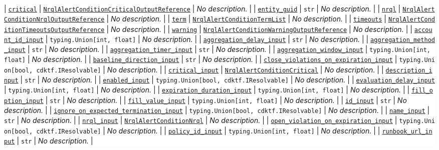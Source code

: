 | <code><a href="#@cdktf/provider-newrelic.nrqlAlertCondition.NrqlAlertCondition.property.critical">critical</a></code> | <code><a href="#@cdktf/provider-newrelic.nrqlAlertCondition.NrqlAlertConditionCriticalOutputReference">NrqlAlertConditionCriticalOutputReference</a></code> | *No description.* |
| <code><a href="#@cdktf/provider-newrelic.nrqlAlertCondition.NrqlAlertCondition.property.entityGuid">entity_guid</a></code> | <code>str</code> | *No description.* |
| <code><a href="#@cdktf/provider-newrelic.nrqlAlertCondition.NrqlAlertCondition.property.nrql">nrql</a></code> | <code><a href="#@cdktf/provider-newrelic.nrqlAlertCondition.NrqlAlertConditionNrqlOutputReference">NrqlAlertConditionNrqlOutputReference</a></code> | *No description.* |
| <code><a href="#@cdktf/provider-newrelic.nrqlAlertCondition.NrqlAlertCondition.property.term">term</a></code> | <code><a href="#@cdktf/provider-newrelic.nrqlAlertCondition.NrqlAlertConditionTermList">NrqlAlertConditionTermList</a></code> | *No description.* |
| <code><a href="#@cdktf/provider-newrelic.nrqlAlertCondition.NrqlAlertCondition.property.timeouts">timeouts</a></code> | <code><a href="#@cdktf/provider-newrelic.nrqlAlertCondition.NrqlAlertConditionTimeoutsOutputReference">NrqlAlertConditionTimeoutsOutputReference</a></code> | *No description.* |
| <code><a href="#@cdktf/provider-newrelic.nrqlAlertCondition.NrqlAlertCondition.property.warning">warning</a></code> | <code><a href="#@cdktf/provider-newrelic.nrqlAlertCondition.NrqlAlertConditionWarningOutputReference">NrqlAlertConditionWarningOutputReference</a></code> | *No description.* |
| <code><a href="#@cdktf/provider-newrelic.nrqlAlertCondition.NrqlAlertCondition.property.accountIdInput">account_id_input</a></code> | <code>typing.Union[int, float]</code> | *No description.* |
| <code><a href="#@cdktf/provider-newrelic.nrqlAlertCondition.NrqlAlertCondition.property.aggregationDelayInput">aggregation_delay_input</a></code> | <code>str</code> | *No description.* |
| <code><a href="#@cdktf/provider-newrelic.nrqlAlertCondition.NrqlAlertCondition.property.aggregationMethodInput">aggregation_method_input</a></code> | <code>str</code> | *No description.* |
| <code><a href="#@cdktf/provider-newrelic.nrqlAlertCondition.NrqlAlertCondition.property.aggregationTimerInput">aggregation_timer_input</a></code> | <code>str</code> | *No description.* |
| <code><a href="#@cdktf/provider-newrelic.nrqlAlertCondition.NrqlAlertCondition.property.aggregationWindowInput">aggregation_window_input</a></code> | <code>typing.Union[int, float]</code> | *No description.* |
| <code><a href="#@cdktf/provider-newrelic.nrqlAlertCondition.NrqlAlertCondition.property.baselineDirectionInput">baseline_direction_input</a></code> | <code>str</code> | *No description.* |
| <code><a href="#@cdktf/provider-newrelic.nrqlAlertCondition.NrqlAlertCondition.property.closeViolationsOnExpirationInput">close_violations_on_expiration_input</a></code> | <code>typing.Union[bool, cdktf.IResolvable]</code> | *No description.* |
| <code><a href="#@cdktf/provider-newrelic.nrqlAlertCondition.NrqlAlertCondition.property.criticalInput">critical_input</a></code> | <code><a href="#@cdktf/provider-newrelic.nrqlAlertCondition.NrqlAlertConditionCritical">NrqlAlertConditionCritical</a></code> | *No description.* |
| <code><a href="#@cdktf/provider-newrelic.nrqlAlertCondition.NrqlAlertCondition.property.descriptionInput">description_input</a></code> | <code>str</code> | *No description.* |
| <code><a href="#@cdktf/provider-newrelic.nrqlAlertCondition.NrqlAlertCondition.property.enabledInput">enabled_input</a></code> | <code>typing.Union[bool, cdktf.IResolvable]</code> | *No description.* |
| <code><a href="#@cdktf/provider-newrelic.nrqlAlertCondition.NrqlAlertCondition.property.evaluationDelayInput">evaluation_delay_input</a></code> | <code>typing.Union[int, float]</code> | *No description.* |
| <code><a href="#@cdktf/provider-newrelic.nrqlAlertCondition.NrqlAlertCondition.property.expirationDurationInput">expiration_duration_input</a></code> | <code>typing.Union[int, float]</code> | *No description.* |
| <code><a href="#@cdktf/provider-newrelic.nrqlAlertCondition.NrqlAlertCondition.property.fillOptionInput">fill_option_input</a></code> | <code>str</code> | *No description.* |
| <code><a href="#@cdktf/provider-newrelic.nrqlAlertCondition.NrqlAlertCondition.property.fillValueInput">fill_value_input</a></code> | <code>typing.Union[int, float]</code> | *No description.* |
| <code><a href="#@cdktf/provider-newrelic.nrqlAlertCondition.NrqlAlertCondition.property.idInput">id_input</a></code> | <code>str</code> | *No description.* |
| <code><a href="#@cdktf/provider-newrelic.nrqlAlertCondition.NrqlAlertCondition.property.ignoreOnExpectedTerminationInput">ignore_on_expected_termination_input</a></code> | <code>typing.Union[bool, cdktf.IResolvable]</code> | *No description.* |
| <code><a href="#@cdktf/provider-newrelic.nrqlAlertCondition.NrqlAlertCondition.property.nameInput">name_input</a></code> | <code>str</code> | *No description.* |
| <code><a href="#@cdktf/provider-newrelic.nrqlAlertCondition.NrqlAlertCondition.property.nrqlInput">nrql_input</a></code> | <code><a href="#@cdktf/provider-newrelic.nrqlAlertCondition.NrqlAlertConditionNrql">NrqlAlertConditionNrql</a></code> | *No description.* |
| <code><a href="#@cdktf/provider-newrelic.nrqlAlertCondition.NrqlAlertCondition.property.openViolationOnExpirationInput">open_violation_on_expiration_input</a></code> | <code>typing.Union[bool, cdktf.IResolvable]</code> | *No description.* |
| <code><a href="#@cdktf/provider-newrelic.nrqlAlertCondition.NrqlAlertCondition.property.policyIdInput">policy_id_input</a></code> | <code>typing.Union[int, float]</code> | *No description.* |
| <code><a href="#@cdktf/provider-newrelic.nrqlAlertCondition.NrqlAlertCondition.property.runbookUrlInput">runbook_url_input</a></code> | <code>str</code> | *No description.* |